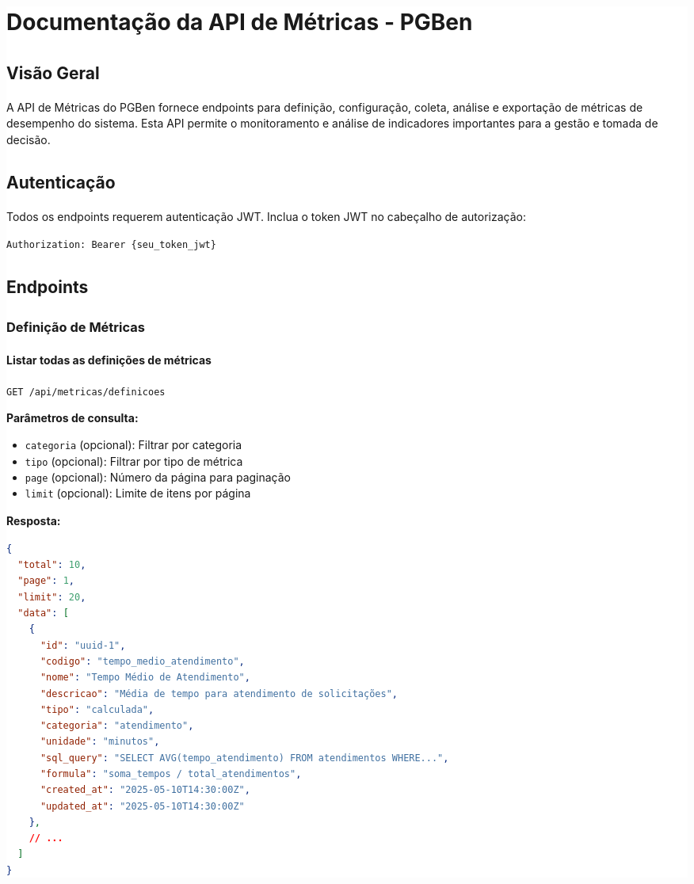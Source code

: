 # Documentação da API de Métricas - PGBen

## Visão Geral

A API de Métricas do PGBen fornece endpoints para definição, configuração, coleta, análise e exportação de métricas de desempenho do sistema. Esta API permite o monitoramento e análise de indicadores importantes para a gestão e tomada de decisão.

## Autenticação

Todos os endpoints requerem autenticação JWT. Inclua o token JWT no cabeçalho de autorização:

```
Authorization: Bearer {seu_token_jwt}
```

## Endpoints

### Definição de Métricas

#### Listar todas as definições de métricas

```
GET /api/metricas/definicoes
```

**Parâmetros de consulta:**
- `categoria` (opcional): Filtrar por categoria
- `tipo` (opcional): Filtrar por tipo de métrica
- `page` (opcional): Número da página para paginação
- `limit` (opcional): Limite de itens por página

**Resposta:**
```json
{
  "total": 10,
  "page": 1,
  "limit": 20,
  "data": [
    {
      "id": "uuid-1",
      "codigo": "tempo_medio_atendimento",
      "nome": "Tempo Médio de Atendimento",
      "descricao": "Média de tempo para atendimento de solicitações",
      "tipo": "calculada",
      "categoria": "atendimento",
      "unidade": "minutos",
      "sql_query": "SELECT AVG(tempo_atendimento) FROM atendimentos WHERE...",
      "formula": "soma_tempos / total_atendimentos",
      "created_at": "2025-05-10T14:30:00Z",
      "updated_at": "2025-05-10T14:30:00Z"
    },
    // ...
  ]
}
```
